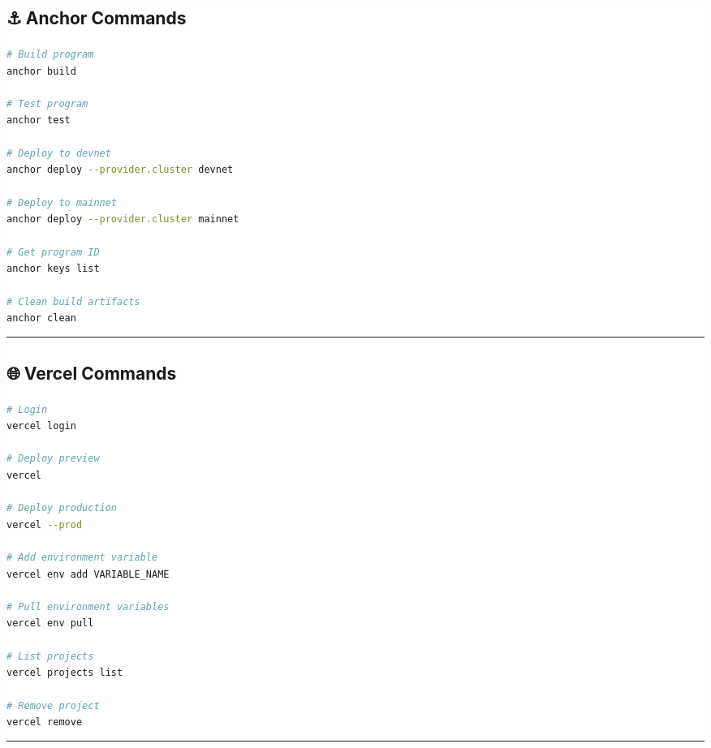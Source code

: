 
## ⚓ **Anchor Commands**

```bash
# Build program
anchor build

# Test program
anchor test

# Deploy to devnet
anchor deploy --provider.cluster devnet

# Deploy to mainnet
anchor deploy --provider.cluster mainnet

# Get program ID
anchor keys list

# Clean build artifacts
anchor clean
```

---

## 🌐 **Vercel Commands**

```bash
# Login
vercel login

# Deploy preview
vercel

# Deploy production
vercel --prod

# Add environment variable
vercel env add VARIABLE_NAME

# Pull environment variables
vercel env pull

# List projects
vercel projects list

# Remove project
vercel remove
```

---
